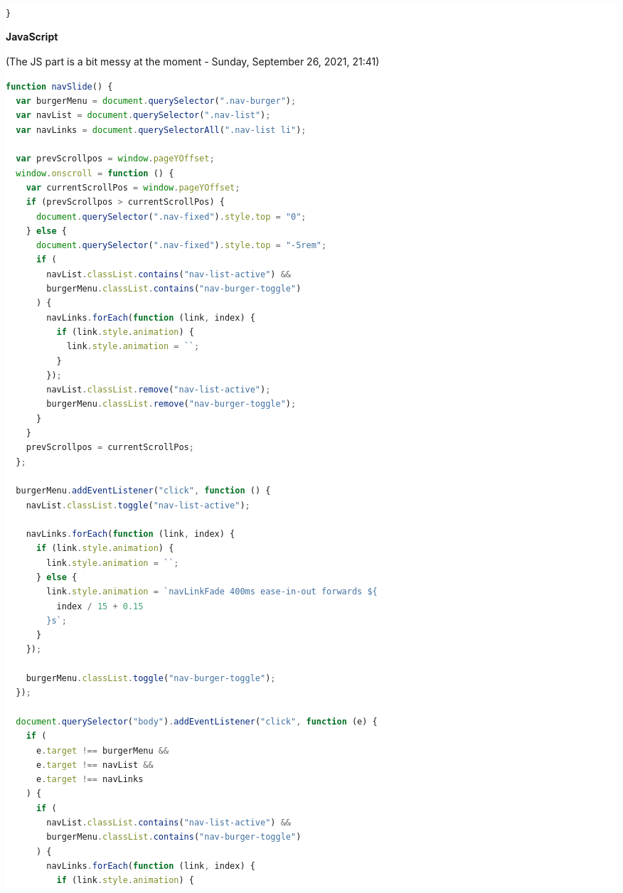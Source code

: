 ```css
}
```

**JavaScript**

(The JS part is a bit messy at the moment - Sunday, September 26, 2021, 21:41)

```js
function navSlide() {
  var burgerMenu = document.querySelector(".nav-burger");
  var navList = document.querySelector(".nav-list");
  var navLinks = document.querySelectorAll(".nav-list li");

  var prevScrollpos = window.pageYOffset;
  window.onscroll = function () {
    var currentScrollPos = window.pageYOffset;
    if (prevScrollpos > currentScrollPos) {
      document.querySelector(".nav-fixed").style.top = "0";
    } else {
      document.querySelector(".nav-fixed").style.top = "-5rem";
      if (
        navList.classList.contains("nav-list-active") &&
        burgerMenu.classList.contains("nav-burger-toggle")
      ) {
        navLinks.forEach(function (link, index) {
          if (link.style.animation) {
            link.style.animation = ``;
          }
        });
        navList.classList.remove("nav-list-active");
        burgerMenu.classList.remove("nav-burger-toggle");
      }
    }
    prevScrollpos = currentScrollPos;
  };

  burgerMenu.addEventListener("click", function () {
    navList.classList.toggle("nav-list-active");

    navLinks.forEach(function (link, index) {
      if (link.style.animation) {
        link.style.animation = ``;
      } else {
        link.style.animation = `navLinkFade 400ms ease-in-out forwards ${
          index / 15 + 0.15
        }s`;
      }
    });

    burgerMenu.classList.toggle("nav-burger-toggle");
  });

  document.querySelector("body").addEventListener("click", function (e) {
    if (
      e.target !== burgerMenu &&
      e.target !== navList &&
      e.target !== navLinks
    ) {
      if (
        navList.classList.contains("nav-list-active") &&
        burgerMenu.classList.contains("nav-burger-toggle")
      ) {
        navLinks.forEach(function (link, index) {
          if (link.style.animation) {
```